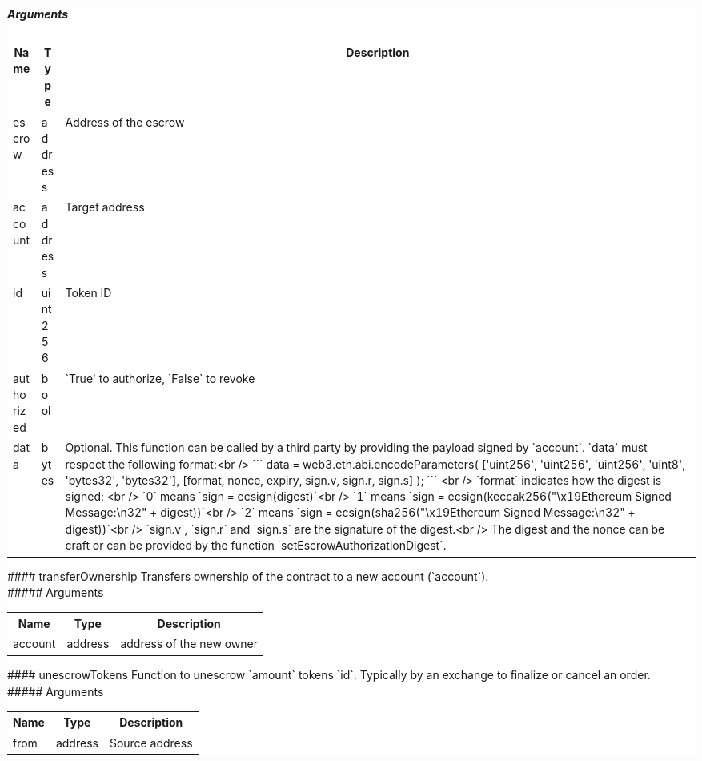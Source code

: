 ##### Arguments
<table>
<tr><th>Name</th><th>Type</th><th>Description</th></tr>
<tr>
  <td>escrow</td>
  <td>address</td>
  <td>
  Address of the escrow</td>
</tr><tr>
  <td>account</td>
  <td>address</td>
  <td>
  Target address</td>
</tr><tr>
  <td>id</td>
  <td>uint256</td>
  <td>
  Token ID</td>
</tr><tr>
  <td>authorized</td>
  <td>bool</td>
  <td>
  `True&#39; to authorize, `False` to revoke</td>
</tr><tr>
  <td>data</td>
  <td>bytes</td>
  <td>
  Optional. This function can be called by a third party by providing the payload signed by `account`. `data` must respect the following format:&lt;br /&gt; ``` data = web3.eth.abi.encodeParameters( [&#39;uint256&#39;, &#39;uint256&#39;, &#39;uint256&#39;, &#39;uint8&#39;, &#39;bytes32&#39;, &#39;bytes32&#39;], [format, nonce, expiry, sign.v, sign.r, sign.s] ); ``` &lt;br /&gt; `format` indicates how the digest is signed: &lt;br /&gt; `0` means `sign = ecsign(digest)`&lt;br /&gt; `1` means `sign = ecsign(keccak256(&#34;\x19Ethereum Signed Message:\n32&#34; + digest))`&lt;br /&gt; `2` means `sign = ecsign(sha256(&#34;\x19Ethereum Signed Message:\n32&#34; + digest))`&lt;br /&gt; `sign.v`, `sign.r` and `sign.s` are the signature of the digest.&lt;br /&gt; The digest and the nonce can be craft or can be provided by the function `setEscrowAuthorizationDigest`.</td>
</tr>
</table>
#### transferOwnership
Transfers ownership of the contract to a new account (`account`).<br />
##### Arguments
<table>
<tr><th>Name</th><th>Type</th><th>Description</th></tr>
<tr>
  <td>account</td>
  <td>address</td>
  <td>
  address of the new owner</td>
</tr>
</table>
#### unescrowTokens
Function to unescrow `amount` tokens `id`. Typically by an exchange to finalize or cancel an order.<br />
##### Arguments
<table>
<tr><th>Name</th><th>Type</th><th>Description</th></tr>
<tr>
  <td>from</td>
  <td>address</td>
  <td>
  Source address</td>
</tr><tr>